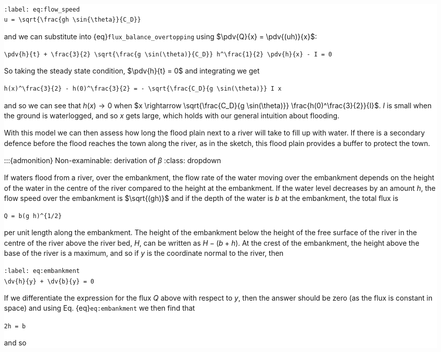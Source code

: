 ```{math}
:label: eq:flow_speed
u = \sqrt{\frac{gh \sin{\theta}}{C_D}}
```

and we can substitute into {eq}`flux_balance_overtopping` using $\pdv{Q}{x} = \pdv{(uh)}{x}$:

```{math}
\pdv{h}{t} + \frac{3}{2} \sqrt{\frac{g \sin(\theta)}{C_D}} h^\frac{1}{2} \pdv{h}{x} - I = 0
```

So taking the steady state condition, $\pdv{h}{t} = 0$ and integrating we get

```{math}
h(x)^\frac{3}{2} - h(0)^\frac{3}{2} = - \sqrt{\frac{C_D}{g \sin(\theta)}} I x
```
and so we can see that $h(x) \rightarrow 0$ when $x \rightarrow \sqrt{\frac{C_D}{g \sin(\theta)}} \frac{h(0)^\frac{3}{2}}{I}$.
$I$ is small when the ground is waterlogged, and so $x$ gets large, which holds with our general intuition about flooding.

With this model we can then assess how long the flood plain next to a river will take to fill up with water.
If there is a secondary defence before the flood reaches the town along the river, as in the sketch, this flood plain provides a buffer to protect the town.

:::{admonition} Non-examinable: derivation of $\beta$
:class: dropdown

If waters flood from a river, over the embankment,
the flow rate of the water moving over the embankment depends on the height of the water in the centre of the river compared to the height at the embankment.
If the water level decreases by an amount $h$, the flow speed over the embankment is $\sqrt{(gh)}$ and if the depth of the water is $b$ at the embankment, the total flux is

```{math}
Q = b(g h)^{1/2}
```

per unit length along the embankment.
The height of the embankment below the height of the free surface of the river in the centre of the river above the river bed, $H$, can be written as $H-(b+h)$.
At the crest of the embankment, the height above the base of the river is a maximum, and so if $y$ is the coordinate normal to the river, then

```{math}
:label: eq:embankment
\dv{h}{y} + \dv{b}{y} = 0
```

If we differentiate the expression for the flux $Q$ above with respect to $y$, then the answer should be zero (as the flux is constant in space)
and using Eq. {eq}`eq:embankment` we then find that

```{math}
2h = b
```

and so
